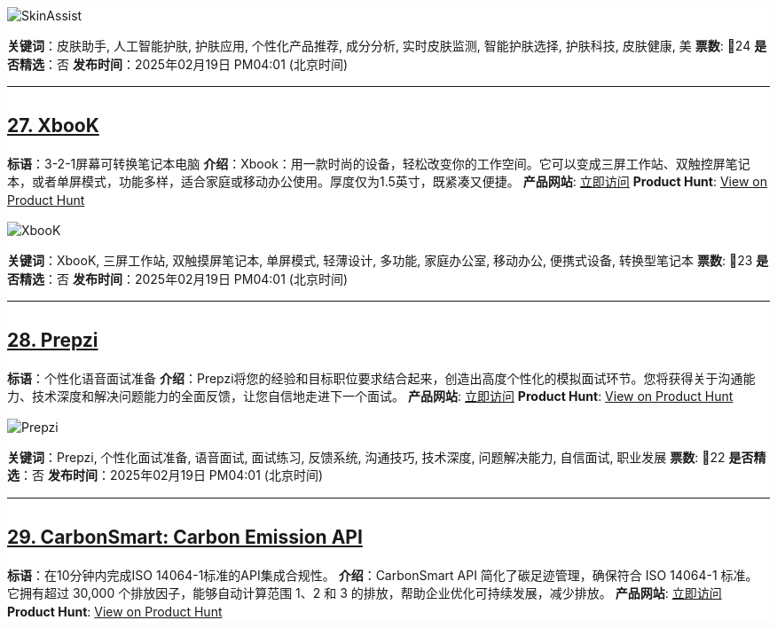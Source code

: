 ![SkinAssist](https://ph-files.imgix.net/51bfdbab-9eef-4030-89c2-ff103e297d7a.png?auto=format&fit=crop&frame=1&h=512&w=1024)

**关键词**：皮肤助手, 人工智能护肤, 护肤应用, 个性化产品推荐, 成分分析, 实时皮肤监测, 智能护肤选择, 护肤科技, 皮肤健康, 美
**票数**: 🔺24
**是否精选**：否
**发布时间**：2025年02月19日 PM04:01 (北京时间)

---

## [27. XbooK](https://www.producthunt.com/posts/xbook?utm_campaign=producthunt-api&utm_medium=api-v2&utm_source=Application%3A+chip+%28ID%3A+163109%29)
**标语**：3-2-1屏幕可转换笔记本电脑
**介绍**：Xbook：用一款时尚的设备，轻松改变你的工作空间。它可以变成三屏工作站、双触控屏笔记本，或者单屏模式，功能多样，适合家庭或移动办公使用。厚度仅为1.5英寸，既紧凑又便捷。
**产品网站**: [立即访问](https://www.producthunt.com/r/G7VW6BCKV37F2P?utm_campaign=producthunt-api&utm_medium=api-v2&utm_source=Application%3A+chip+%28ID%3A+163109%29)
**Product Hunt**: [View on Product Hunt](https://www.producthunt.com/posts/xbook?utm_campaign=producthunt-api&utm_medium=api-v2&utm_source=Application%3A+chip+%28ID%3A+163109%29)

![XbooK](https://ph-files.imgix.net/89e335d0-ecc0-4652-9506-d2e27273d0b4.jpeg?auto=format&fit=crop&frame=1&h=512&w=1024)

**关键词**：XbooK, 三屏工作站, 双触摸屏笔记本, 单屏模式, 轻薄设计, 多功能, 家庭办公室, 移动办公, 便携式设备, 转换型笔记本
**票数**: 🔺23
**是否精选**：否
**发布时间**：2025年02月19日 PM04:01 (北京时间)

---

## [28. Prepzi](https://www.producthunt.com/posts/prepzi?utm_campaign=producthunt-api&utm_medium=api-v2&utm_source=Application%3A+chip+%28ID%3A+163109%29)
**标语**：个性化语音面试准备
**介绍**：Prepzi将您的经验和目标职位要求结合起来，创造出高度个性化的模拟面试环节。您将获得关于沟通能力、技术深度和解决问题能力的全面反馈，让您自信地走进下一个面试。
**产品网站**: [立即访问](https://www.producthunt.com/r/AARQYCNGIX4PKO?utm_campaign=producthunt-api&utm_medium=api-v2&utm_source=Application%3A+chip+%28ID%3A+163109%29)
**Product Hunt**: [View on Product Hunt](https://www.producthunt.com/posts/prepzi?utm_campaign=producthunt-api&utm_medium=api-v2&utm_source=Application%3A+chip+%28ID%3A+163109%29)

![Prepzi](https://ph-files.imgix.net/c894accf-df5d-4422-8ee5-13544197da7a.png?auto=format&fit=crop&frame=1&h=512&w=1024)

**关键词**：Prepzi, 个性化面试准备, 语音面试, 面试练习, 反馈系统, 沟通技巧, 技术深度, 问题解决能力, 自信面试, 职业发展
**票数**: 🔺22
**是否精选**：否
**发布时间**：2025年02月19日 PM04:01 (北京时间)

---

## [29. CarbonSmart: Carbon Emission API](https://www.producthunt.com/posts/carbonsmart-carbon-emission-api?utm_campaign=producthunt-api&utm_medium=api-v2&utm_source=Application%3A+chip+%28ID%3A+163109%29)
**标语**：在10分钟内完成ISO 14064-1标准的API集成合规性。
**介绍**：CarbonSmart API 简化了碳足迹管理，确保符合 ISO 14064-1 标准。它拥有超过 30,000 个排放因子，能够自动计算范围 1、2 和 3 的排放，帮助企业优化可持续发展，减少排放。
**产品网站**: [立即访问](https://www.producthunt.com/r/ZVRN6WL72B2RPQ?utm_campaign=producthunt-api&utm_medium=api-v2&utm_source=Application%3A+chip+%28ID%3A+163109%29)
**Product Hunt**: [View on Product Hunt](https://www.producthunt.com/posts/carbonsmart-carbon-emission-api?utm_campaign=producthunt-api&utm_medium=api-v2&utm_source=Application%3A+chip+%28ID%3A+163109%29)
